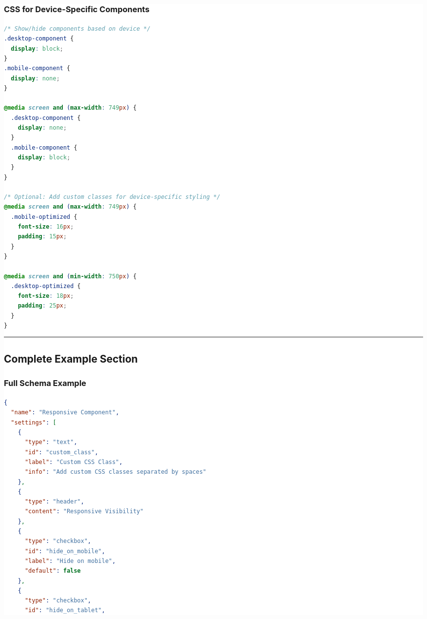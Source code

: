### CSS for Device-Specific Components
```css
/* Show/hide components based on device */
.desktop-component {
  display: block;
}
.mobile-component {
  display: none;
}

@media screen and (max-width: 749px) {
  .desktop-component {
    display: none;
  }
  .mobile-component {
    display: block;
  }
}

/* Optional: Add custom classes for device-specific styling */
@media screen and (max-width: 749px) {
  .mobile-optimized {
    font-size: 16px;
    padding: 15px;
  }
}

@media screen and (min-width: 750px) {
  .desktop-optimized {
    font-size: 18px;
    padding: 25px;
  }
}
```

---

## Complete Example Section

### Full Schema Example
```json
{
  "name": "Responsive Component",
  "settings": [
    {
      "type": "text",
      "id": "custom_class",
      "label": "Custom CSS Class",
      "info": "Add custom CSS classes separated by spaces"
    },
    {
      "type": "header",
      "content": "Responsive Visibility"
    },
    {
      "type": "checkbox",
      "id": "hide_on_mobile",
      "label": "Hide on mobile",
      "default": false
    },
    {
      "type": "checkbox",
      "id": "hide_on_tablet",
```